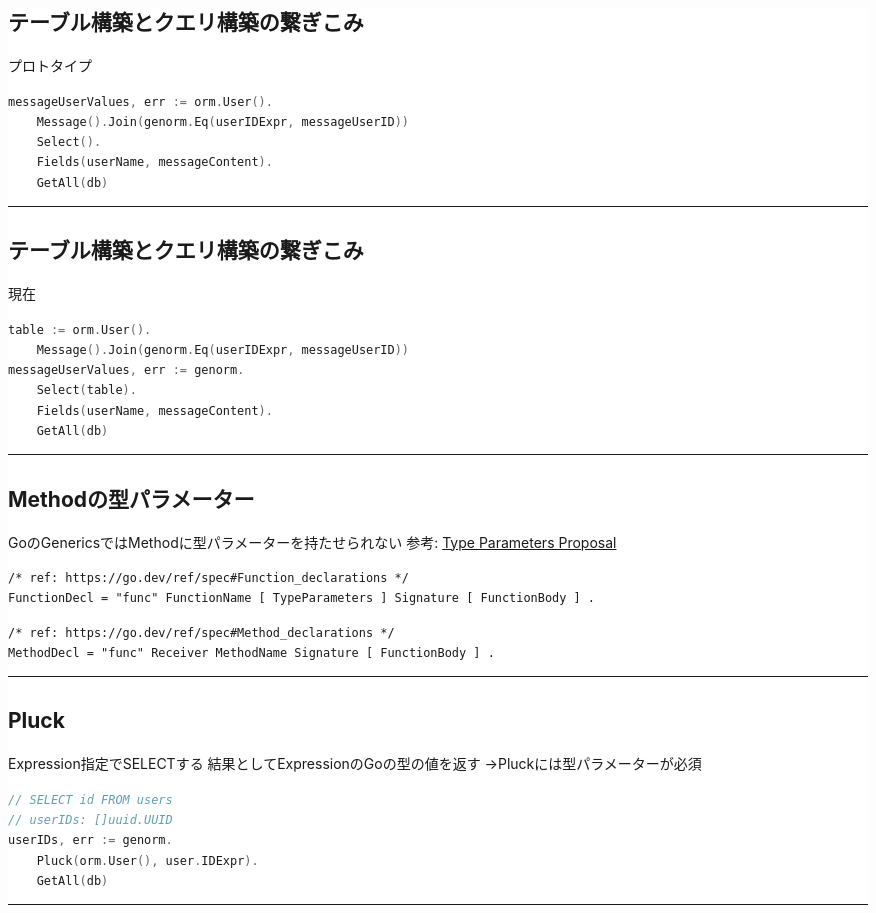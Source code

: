## テーブル構築とクエリ構築の繋ぎこみ

プロトタイプ
```go
messageUserValues, err := orm.User().
	Message().Join(genorm.Eq(userIDExpr, messageUserID))
	Select().
	Fields(userName, messageContent).
	GetAll(db)
```

---
## テーブル構築とクエリ構築の繋ぎこみ

現在
```go
table := orm.User().
	Message().Join(genorm.Eq(userIDExpr, messageUserID))
messageUserValues, err := genorm.
	Select(table).
	Fields(userName, messageContent).
	GetAll(db)
```

---
## Methodの型パラメーター

GoのGenericsではMethodに型パラメーターを持たせられない
参考: [Type Parameters Proposal](https://go.googlesource.com/proposal/+/refs/heads/master/design/43651-type-parameters.md#no-parameterized-methods)
```ebnf
/* ref: https://go.dev/ref/spec#Function_declarations */
FunctionDecl = "func" FunctionName [ TypeParameters ] Signature [ FunctionBody ] .
```
```ebnf
/* ref: https://go.dev/ref/spec#Method_declarations */
MethodDecl = "func" Receiver MethodName Signature [ FunctionBody ] .
```

---
## Pluck

Expression指定でSELECTする
結果としてExpressionのGoの型の値を返す
→Pluckには型パラメーターが必須
```go
// SELECT id FROM users
// userIDs: []uuid.UUID
userIDs, err := genorm.
	Pluck(orm.User(), user.IDExpr).
	GetAll(db)
```

---